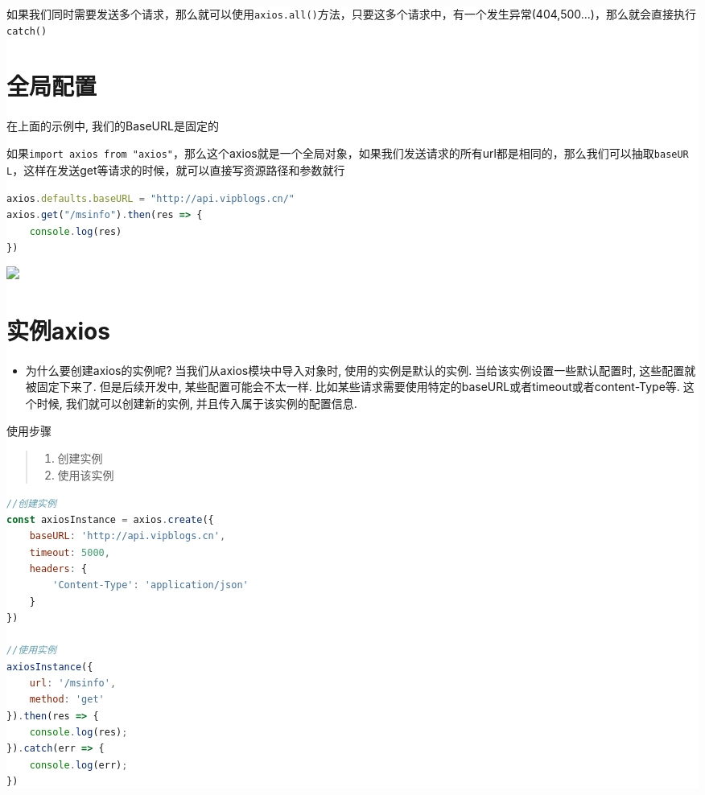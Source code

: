 如果我们同时需要发送多个请求，那么就可以使用`axios.all()`方法，只要这多个请求中，有一个发生异常(404,500...)，那么就会直接执行`catch()`



# 全局配置

在上面的示例中, 我们的BaseURL是固定的

如果`import axios from "axios"`，那么这个axios就是一个全局对象，如果我们发送请求的所有url都是相同的，那么我们可以抽取`baseURL`，这样在发送get等请求的时候，就可以直接写资源路径和参数就行



```js
axios.defaults.baseURL = "http://api.vipblogs.cn/"
axios.get("/msinfo").then(res => {
    console.log(res)
})
```

![](https://picture.xcye.xyz/image-20210723202811966.png?x-oss-process=style/pictureProcess1)





# 实例axios

- 为什么要创建axios的实例呢?
    当我们从axios模块中导入对象时, 使用的实例是默认的实例.
    当给该实例设置一些默认配置时, 这些配置就被固定下来了.
    但是后续开发中, 某些配置可能会不太一样.
    比如某些请求需要使用特定的baseURL或者timeout或者content-Type等.
    这个时候, 我们就可以创建新的实例, 并且传入属于该实例的配置信息.

使用步骤

> 1. 创建实例
> 2. 使用该实例



```js
//创建实例
const axiosInstance = axios.create({
    baseURL: 'http://api.vipblogs.cn',
    timeout: 5000,
    headers: {
        'Content-Type': 'application/json'
    }
})

//使用实例
axiosInstance({
    url: '/msinfo',
    method: 'get'
}).then(res => {
    console.log(res);
}).catch(err => {
    console.log(err);
})
```
